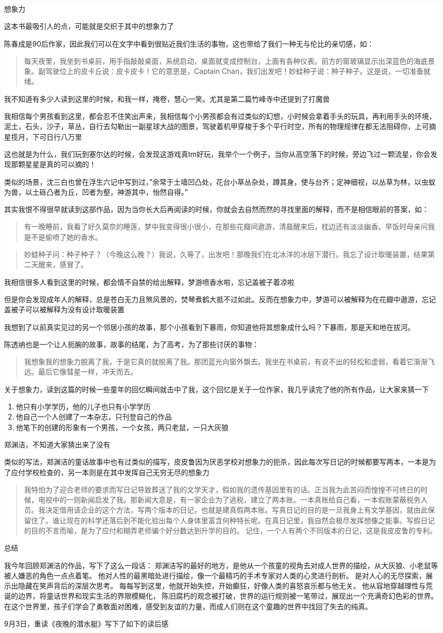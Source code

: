  想象力

这本书最吸引人的点，可能就是交织于其中的想象力了

陈春成是90后作家，因此我们可以在文字中看到很贴近我们生活的事物，这也带给了我们一种无与伦比的亲切感，如：

> 每天夜里，我坐到书桌前，用手指敲敲桌面，系统启动，桌面就变成控制台，上面有各种仪表。前方的窗玻璃显示出深蓝色的海底景象。副驾驶位上的皮卡丘说：皮卡皮卡！它的意思是，Captain Chan，我们出发吧！妙蛙种子说：种子种子。这是说，一切准备就绪。

我不知道有多少人读到这里的时候，和我一样，掩卷，慧心一笑。尤其是第二篇竹峰寺中还提到了打魔兽

我相信每个男孩看到这里，都会忍不住笑出声来，我相信每个小男孩都会有过类似的幻想，小时候会拿着手头的玩具，再利用手头的环境，泥土，石头，沙子，草丛，自行去勾勒出一副星球大战的图景，驾驶着机甲穿梭于多个平行时空，所有的物理规律在都无法阻碍你，上可摘星揽月，下可日行八万里

这也就是为什么，我们玩到塞尔达的时候，会发现这游戏真tm好玩，我举个一个例子，当你从高空落下的时候，旁边飞过一颗流星，你会发现那颗星星是真的可以摘的！

类似的场景，沈三白也曾在浮生六记中写到过，”余常于土墙凹凸处，花台小草丛杂处，蹲其身，使与台齐；定神细视，以丛草为林，以虫蚁为兽，以土砾凸者为丘，凹者为壑，神游其中，怡然自得。”

其实我恨不得很早就读到这部作品，因为当你长大后再阅读的时候，你就会去自然而然的寻找里面的解释，而不是相信眼前的答案，如：

> 有一晚睡前，我看了好久莫奈的睡莲，梦中我变得很小很小，在那些花瓣间遨游，清晨醒来后，枕边还有淡淡幽香。早饭时母亲问我是不是偷喷了她的香水。

> 妙蛙种子问：种子种子？（今晚这么晚？）我说，久等了，出发吧！那晚我们在北冰洋的冰层下潜行。我忘了设计取暖装置，结果第二天醒来，感冒了。

我相信很多人看到这里的时候，都会情不自禁的给出解释，梦游喷香水啦，忘记盖被子着凉啦

但是你会发现成年人的解释，总是苍白无力且煞风景的，焚琴煮鹤大抵不过如此。反而在想象力中，梦游可以被解释为在花瓣中遨游，忘记盖被子可以被解释为没有设计取暖装置

我想到了以前真实见过的另一个邻居小孩的故事，那个小孩看到下暴雨，你知道他将其想象成什么吗？下暴雨，那是天和地在拔河。

陈透纳也是一个让人扼腕的故事，故事的结尾，为了高考，为了那些讨厌的事物：

> 我想象我的想象力脱离了我，于是它真的就脱离了我。那团蓝光向窗外飘去。我坐在书桌前，有说不出的轻松和虚弱，看着它渐渐飞远。最后它像彗星一样，冲天而去。

关于想象力，读到这篇的时候一些童年的回忆瞬间就击中了我，这个回忆是关于一位作家，我几乎读完了他的所有作品，让大家来猜一下

1. 他只有小学学历，他的儿子也只有小学学历
2. 他自己一个人创建了一本杂志，只刊登自己的作品
3. 他笔下的创建的形象有一个男孩，一个女孩，两只老鼠，一只大灰狼

郑渊洁，不知道大家猜出来了没有

类似的写法，郑渊洁的童话故事中也有过类似的描写，皮皮鲁因为厌恶学校对想象力的扼杀，因此每次写日记的时候都要写两本，一本是为了应付学校检查的，另一本则是在其中发挥自己无穷无尽的想象力

> 我特怕为了迎合老师的要求而写日记导致葬送了我的文学天才，假如我的遗传基因里有的话。正当我为此苦闷而惶惶不可终日的时候，电视中的一则新闻启发了我。那新闻大意是，有一家企业为了逃税，建立了两本账。一本真账给自己看，一本假账蒙蔽税务人员。我决定借用该企业的这个方法，写两个版本的日记，也就是建真假两本账。写真日记的目的是一旦我身上有文学基因，就由此保留住了。谁让现在的科学还落后到不能化验出每个人身体里富含何种特长呢。在真日记里，我自然会极尽发挥想像之能事。写假日记的目的不言而喻，是为了应付和糊弄老师骗个好分数达到升学的目的。
> 记住，一个人有两个不同版本的日记，这是我皮皮鲁的专利。


 总结

我今年回顾郑渊洁的作品，写下了这么一段话：
郑渊洁写的最好的地方，是他从一个孩童的视角去对成人世界的描绘，从大灰狼、小老鼠等被人嫌恶的角色一点点着笔。
他对人性的最黑暗处进行描绘，像一个最精巧的手术专家对人类的心灵进行剖析。
是对人心的无尽探索，展示出隐藏在笑声背后的深层次思考。
每每写到这里，他就开始失控，开始癫狂，好像人类的喜怒哀乐都与他无关。
他从容地穿越理性与荒诞的边界，将童话世界和现实生活的界限模糊化，
陈旧腐朽的观念被打破，世界的运行规则被一笔带过，展现出一个充满奇幻色彩的世界。
在这个世界里，孩子们学会了勇敢面对困难，感受到友谊的力量，而成人们则在这个童趣的世界中找回了失去的纯真。

9月3日，重读《夜晚的潜水艇》写下了如下的读后感
